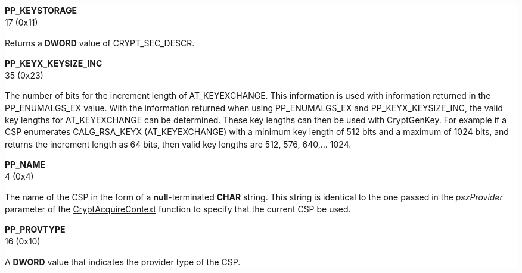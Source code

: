 </td>
</tr>
<tr>
<td width="40%"><a id="PP_KEYSTORAGE"></a><a id="pp_keystorage"></a><dl>
<dt><b>PP_KEYSTORAGE</b></dt>
<dt>17 (0x11)</dt>
</dl>
</td>
<td width="60%">
Returns a <b>DWORD</b> value of CRYPT_SEC_DESCR.

</td>
</tr>
<tr>
<td width="40%"><a id="PP_KEYX_KEYSIZE_INC"></a><a id="pp_keyx_keysize_inc"></a><dl>
<dt><b>PP_KEYX_KEYSIZE_INC</b></dt>
<dt>35 (0x23)</dt>
</dl>
</td>
<td width="60%">
The number of bits for the increment length of AT_KEYEXCHANGE. This information is used with information returned in the PP_ENUMALGS_EX value. With the information returned when using PP_ENUMALGS_EX and PP_KEYX_KEYSIZE_INC, the valid key lengths for AT_KEYEXCHANGE can be determined. These key lengths can then be used with 
<a href="https://docs.microsoft.com/windows/desktop/api/wincrypt/nf-wincrypt-cryptgenkey">CryptGenKey</a>. For example if a CSP enumerates <a href="https://docs.microsoft.com/windows/desktop/SecGloss/c-gly">CALG_RSA_KEYX</a> (AT_KEYEXCHANGE) with a minimum key length of 512 bits and a maximum of 1024 bits, and returns the increment length as 64 bits, then valid key lengths are 512, 576, 640,… 1024.
							

</td>
</tr>
<tr>
<td width="40%"><a id="PP_NAME"></a><a id="pp_name"></a><dl>
<dt><b>PP_NAME</b></dt>
<dt>4 (0x4)</dt>
</dl>
</td>
<td width="60%">
The name of the CSP in the form of a <b>null</b>-terminated <b>CHAR</b> string. This string is identical to the one passed in the <i>pszProvider</i> parameter of the 
<a href="https://docs.microsoft.com/windows/desktop/api/wincrypt/nf-wincrypt-cryptacquirecontexta">CryptAcquireContext</a> function to specify that the current CSP be used.

</td>
</tr>
<tr>
<td width="40%"><a id="PP_PROVTYPE"></a><a id="pp_provtype"></a><dl>
<dt><b>PP_PROVTYPE</b></dt>
<dt>16 (0x10)</dt>
</dl>
</td>
<td width="60%">
A <b>DWORD</b> value that indicates the provider type of the CSP.
